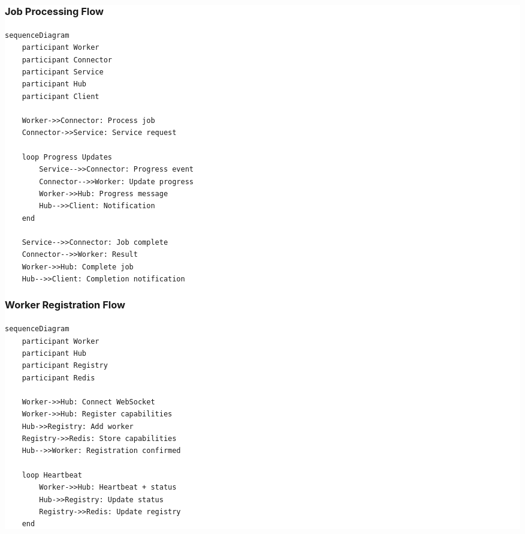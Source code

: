 ### Job Processing Flow

<FullscreenDiagram>

```mermaid
sequenceDiagram
    participant Worker
    participant Connector
    participant Service
    participant Hub
    participant Client
    
    Worker->>Connector: Process job
    Connector->>Service: Service request
    
    loop Progress Updates
        Service-->>Connector: Progress event
        Connector-->>Worker: Update progress
        Worker->>Hub: Progress message
        Hub-->>Client: Notification
    end
    
    Service-->>Connector: Job complete
    Connector-->>Worker: Result
    Worker->>Hub: Complete job
    Hub-->>Client: Completion notification
```

</FullscreenDiagram>

### Worker Registration Flow

<FullscreenDiagram>

```mermaid
sequenceDiagram
    participant Worker
    participant Hub
    participant Registry
    participant Redis
    
    Worker->>Hub: Connect WebSocket
    Worker->>Hub: Register capabilities
    Hub->>Registry: Add worker
    Registry->>Redis: Store capabilities
    Hub-->>Worker: Registration confirmed
    
    loop Heartbeat
        Worker->>Hub: Heartbeat + status
        Hub->>Registry: Update status
        Registry->>Redis: Update registry
    end
```
